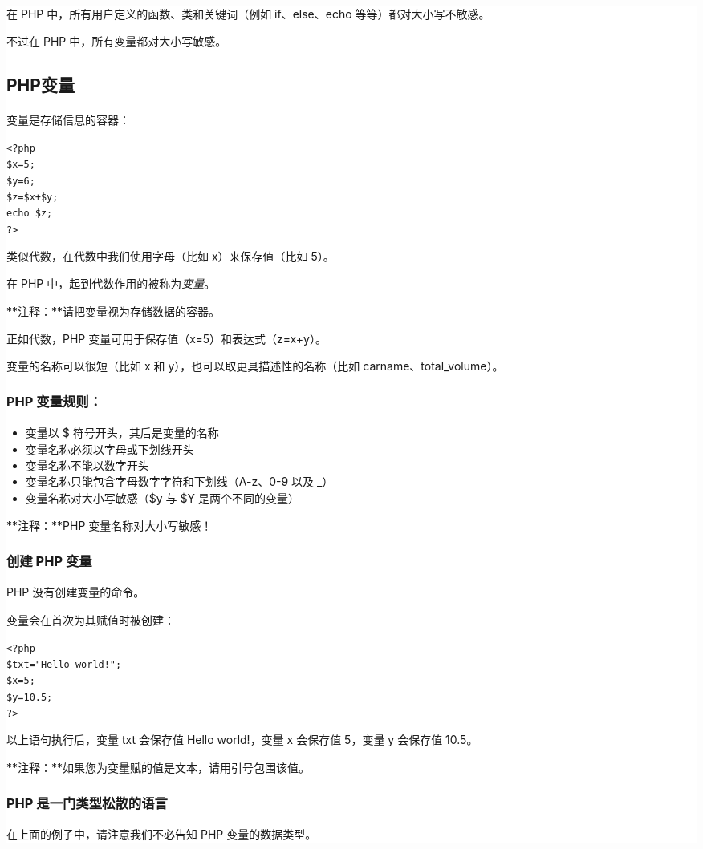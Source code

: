 在 PHP 中，所有用户定义的函数、类和关键词（例如 if、else、echo 等等）都对大小写不敏感。

不过在 PHP 中，所有变量都对大小写敏感。

## PHP变量

变量是存储信息的容器：

```php+HTML
<?php
$x=5;
$y=6;
$z=$x+$y;
echo $z;
?>
```

类似代数，在代数中我们使用字母（比如 x）来保存值（比如 5）。

在 PHP 中，起到代数作用的被称为*变量*。

**注释：**请把变量视为存储数据的容器。

正如代数，PHP 变量可用于保存值（x=5）和表达式（z=x+y）。

变量的名称可以很短（比如 x 和 y），也可以取更具描述性的名称（比如 carname、total_volume）。

### PHP 变量规则：

- 变量以 $ 符号开头，其后是变量的名称
- 变量名称必须以字母或下划线开头
- 变量名称不能以数字开头
- 变量名称只能包含字母数字字符和下划线（A-z、0-9 以及 _）
- 变量名称对大小写敏感（$y 与 $Y 是两个不同的变量）

**注释：**PHP 变量名称对大小写敏感！

### 创建 PHP 变量

PHP 没有创建变量的命令。

变量会在首次为其赋值时被创建：

```php+HTML
<?php
$txt="Hello world!";
$x=5;
$y=10.5;
?>
```

以上语句执行后，变量 txt 会保存值 Hello world!，变量 x 会保存值 5，变量 y 会保存值 10.5。

**注释：**如果您为变量赋的值是文本，请用引号包围该值。

### PHP 是一门类型松散的语言

在上面的例子中，请注意我们不必告知 PHP 变量的数据类型。
